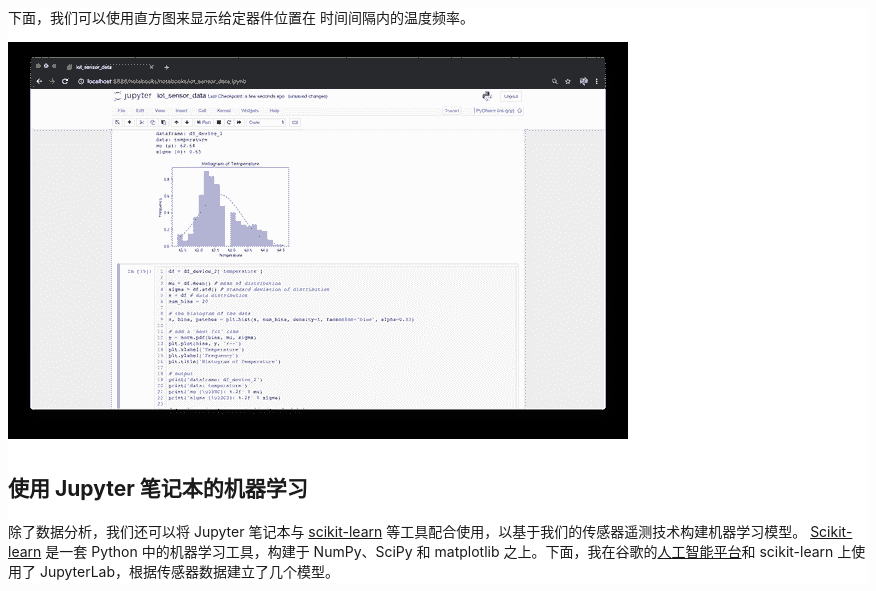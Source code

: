 下面，我们可以使用直方图来显示给定器件位置在
时间间隔内的温度频率。

![](img/f9d8302fc0e3e293482795f9e82cd407.png)

## 使用 Jupyter 笔记本的机器学习

除了数据分析，我们还可以将 Jupyter 笔记本与 [scikit-learn](https://scikit-learn.org/stable/) 等工具配合使用，以基于我们的传感器遥测技术构建机器学习模型。 [Scikit-learn](https://scikit-learn.org/stable/) 是一套 Python 中的机器学习工具，构建于 NumPy、SciPy 和 matplotlib 之上。下面，我在谷歌的[人工智能平台](https://cloud.google.com/ai-platform/)和 scikit-learn 上使用了 JupyterLab，根据传感器数据建立了几个模型。
